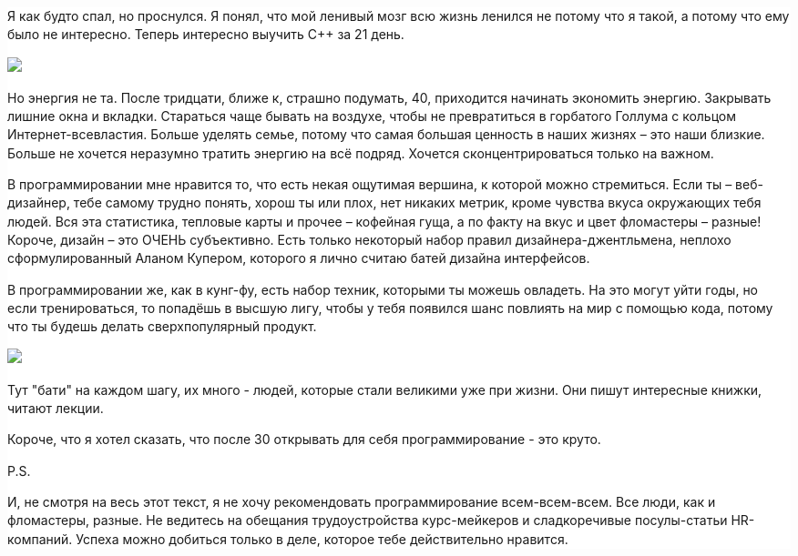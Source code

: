 Я как будто спал, но проснулся. Я понял, что мой ленивый мозг всю жизнь ленился не потому что я такой, а потому что ему было не интересно. Теперь интересно выучить C++  за 21 день.

![](assets/articles/career/programming-after-30/img/0b92c8377465044a3cdbcd2c4f129a42.png)

Но энергия не та. После тридцати, ближе к, страшно подумать, 40, приходится начинать экономить энергию. Закрывать лишние окна и вкладки. Стараться чаще бывать на воздухе, чтобы не превратиться в горбатого Голлума с кольцом Интернет-всевластия. Больше уделять семье, потому что самая большая ценность в наших жизнях – это наши близкие. Больше не хочется неразумно тратить энергию на всё подряд. Хочется сконцентрироваться только на важном.

В программировании мне нравится то, что есть некая ощутимая вершина, к которой можно стремиться. Если ты – веб-дизайнер, тебе самому трудно понять, хорош ты или плох, нет никаких метрик, кроме чувства вкуса окружающих тебя людей. Вся эта статистика, тепловые карты и прочее – кофейная гуща, а по факту на вкус и цвет фломастеры – разные! Короче, дизайн – это ОЧЕНЬ субъективно. Есть только некоторый набор правил дизайнера-джентльмена, неплохо сформулированный Аланом Купером, которого я лично считаю батей дизайна интерфейсов.

В программировании же, как в кунг-фу, есть набор техник, которыми ты можешь овладеть. На это могут уйти годы, но если тренироваться, то попадёшь в высшую лигу, чтобы у тебя появился шанс повлиять на мир с помощью кода, потому что ты будешь делать сверхпопулярный продукт.

![](assets/articles/career/programming-after-30/img/29be0f91e6eddd7c2fe5b5fabfc69100.png)

Тут "бати" на каждом шагу, их много - людей, которые стали великими уже при жизни. Они пишут интересные книжки, читают лекции.

Короче, что я хотел сказать, что после 30 открывать для себя программирование - это круто.

P.S.

И, не смотря на весь этот текст, я не хочу рекомендовать программирование всем-всем-всем. Все люди, как и фломастеры, разные. Не ведитесь на обещания трудоустройства курс-мейкеров и сладкоречивые посулы-статьи HR-компаний. Успеха можно добиться только в деле, которое тебе действительно нравится.
